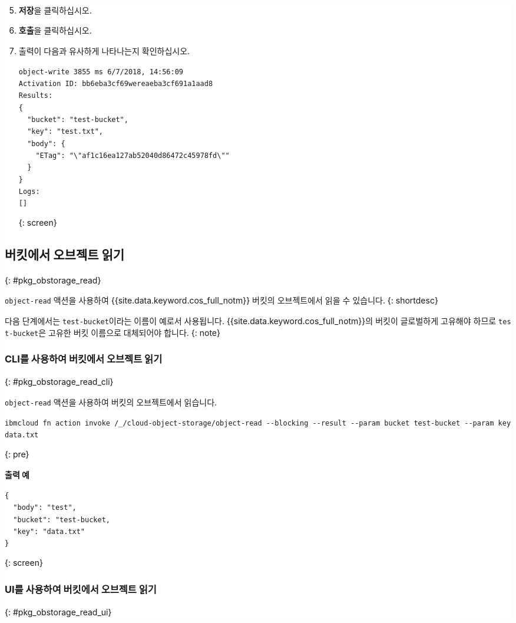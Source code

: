 5. **저장**을 클릭하십시오.

6. **호출**을 클릭하십시오.

7. 출력이 다음과 유사하게 나타나는지 확인하십시오.
    ```
    object-write 3855 ms 6/7/2018, 14:56:09
    Activation ID: bb6eba3cf69wereaeba3cf691a1aad8
    Results:
    {
      "bucket": "test-bucket",
      "key": "test.txt",
      "body": {
        "ETag": "\"af1c16ea127ab52040d86472c45978fd\""
      }
    }
    Logs:
    []
    ```
    {: screen}

## 버킷에서 오브젝트 읽기
{: #pkg_obstorage_read}

`object-read` 액션을 사용하여 {{site.data.keyword.cos_full_notm}} 버킷의 오브젝트에서 읽을 수 있습니다.
{: shortdesc}

다음 단계에서는 `test-bucket`이라는 이름이 예로서 사용됩니다. {{site.data.keyword.cos_full_notm}}의 버킷이 글로벌하게 고유해야 하므로 `test-bucket`은 고유한 버킷 이름으로 대체되어야 합니다.
{: note}

### CLI를 사용하여 버킷에서 오브젝트 읽기
{: #pkg_obstorage_read_cli}

`object-read` 액션을 사용하여 버킷의 오브젝트에서 읽습니다.
```
ibmcloud fn action invoke /_/cloud-object-storage/object-read --blocking --result --param bucket test-bucket --param key data.txt
```
{: pre}

**출력 예**
```
{
  "body": "test",
  "bucket": "test-bucket,
  "key": "data.txt"
}
```
{: screen}

### UI를 사용하여 버킷에서 오브젝트 읽기
{: #pkg_obstorage_read_ui}
